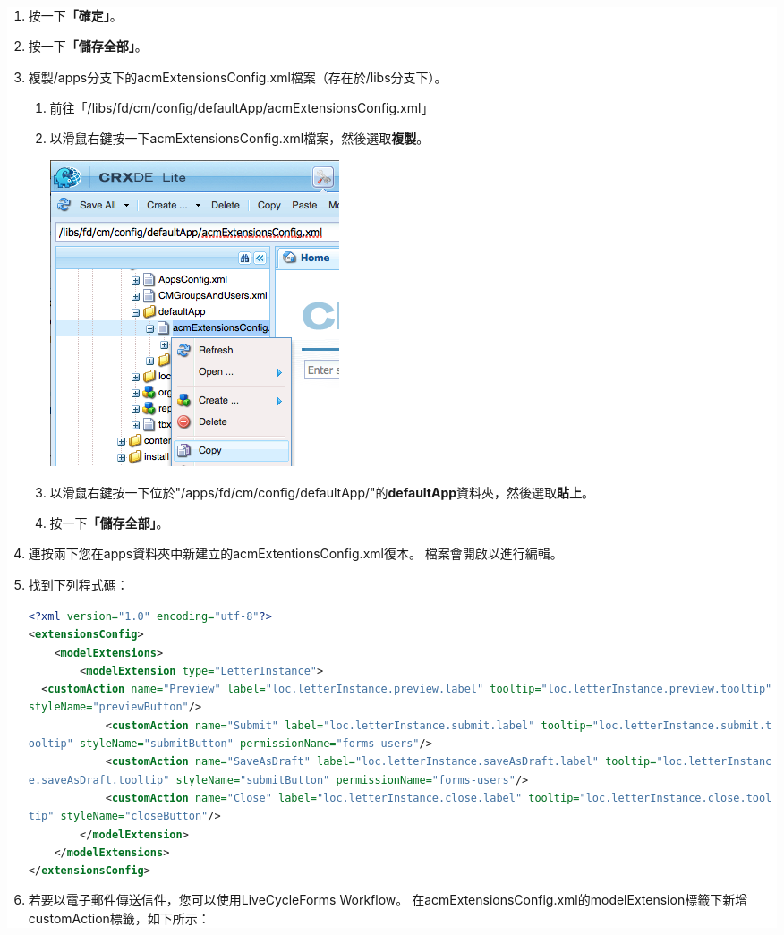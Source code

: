    1. 按一下&#x200B;**「確定」**。
   1. 按一下&#x200B;**「儲存全部」**。

1. 複製/apps分支下的acmExtensionsConfig.xml檔案（存在於/libs分支下）。

   1. 前往「/libs/fd/cm/config/defaultApp/acmExtensionsConfig.xml」

   1. 以滑鼠右鍵按一下acmExtensionsConfig.xml檔案，然後選取&#x200B;**複製**。

      ![複製acmExtensionsConfig.xml](assets/3_acmextensionsconfig_xml_copy.png)

   1. 以滑鼠右鍵按一下位於&quot;/apps/fd/cm/config/defaultApp/&quot;的&#x200B;**defaultApp**&#x200B;資料夾，然後選取&#x200B;**貼上**。
   1. 按一下&#x200B;**「儲存全部」**。

1. 連按兩下您在apps資料夾中新建立的acmExtentionsConfig.xml復本。 檔案會開啟以進行編輯。
1. 找到下列程式碼：

   ```xml
   <?xml version="1.0" encoding="utf-8"?>
   <extensionsConfig>
       <modelExtensions>
           <modelExtension type="LetterInstance">
     <customAction name="Preview" label="loc.letterInstance.preview.label" tooltip="loc.letterInstance.preview.tooltip" styleName="previewButton"/>
               <customAction name="Submit" label="loc.letterInstance.submit.label" tooltip="loc.letterInstance.submit.tooltip" styleName="submitButton" permissionName="forms-users"/>
               <customAction name="SaveAsDraft" label="loc.letterInstance.saveAsDraft.label" tooltip="loc.letterInstance.saveAsDraft.tooltip" styleName="submitButton" permissionName="forms-users"/>
               <customAction name="Close" label="loc.letterInstance.close.label" tooltip="loc.letterInstance.close.tooltip" styleName="closeButton"/>
           </modelExtension>
       </modelExtensions>
   </extensionsConfig>
   ```

1. 若要以電子郵件傳送信件，您可以使用LiveCycleForms Workflow。 在acmExtensionsConfig.xml的modelExtension標籤下新增customAction標籤，如下所示：
